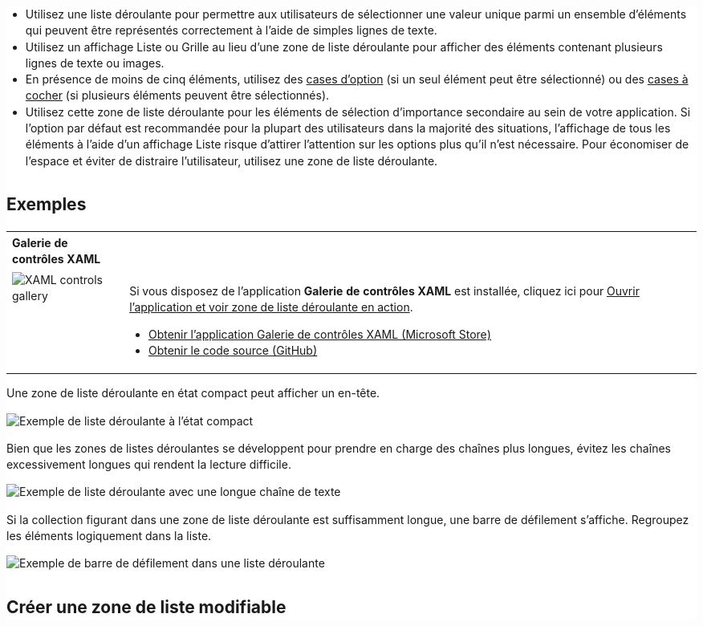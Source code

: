- Utilisez une liste déroulante pour permettre aux utilisateurs de sélectionner une valeur unique parmi un ensemble d’éléments qui peuvent être représentés correctement à l’aide de simples lignes de texte.
- Utilisez un affichage Liste ou Grille au lieu d’une zone de liste déroulante pour afficher des éléments contenant plusieurs lignes de texte ou images.
- En présence de moins de cinq éléments, utilisez des [cases d’option](radio-button.md) (si un seul élément peut être sélectionné) ou des [cases à cocher](checkbox.md) (si plusieurs éléments peuvent être sélectionnés).
- Utilisez cette zone de liste déroulante pour les éléments de sélection d’importance secondaire au sein de votre application. Si l’option par défaut est recommandée pour la plupart des utilisateurs dans la majorité des situations, l’affichage de tous les éléments à l’aide d’un affichage Liste risque d’attirer l’attention sur les options plus qu’il n’est nécessaire. Pour économiser de l’espace et éviter de distraire l’utilisateur, utilisez une zone de liste déroulante.

## <a name="examples"></a>Exemples

<table>
<th align="left">Galerie de contrôles XAML<th>
<tr>
<td><img src="images/xaml-controls-gallery-sm.png" alt="XAML controls gallery"></img></td>
<td>
    <p>Si vous disposez de l’application <strong style="font-weight: semi-bold">Galerie de contrôles XAML</strong> est installée, cliquez ici pour <a href="xamlcontrolsgallery:/item/ComboBox">Ouvrir l’application et voir zone de liste déroulante en action</a>.</p>
    <ul>
    <li><a href="https://www.microsoft.com/store/productId/9MSVH128X2ZT">Obtenir l’application Galerie de contrôles XAML (Microsoft Store)</a></li>
    <li><a href="https://github.com/Microsoft/Windows-universal-samples/tree/master/Samples/XamlUIBasics">Obtenir le code source (GitHub)</a></li>
    </ul>
</td>
</tr>
</table>

Une zone de liste déroulante en état compact peut afficher un en-tête.

![Exemple de liste déroulante à l’état compact](images/combo_box_collapsed.png)

Bien que les zones de listes déroulantes se développent pour prendre en charge des chaînes plus longues, évitez les chaînes excessivement longues qui rendent la lecture difficile.

![Exemple de liste déroulante avec une longue chaîne de texte](images/combo_box_listitemstate.png)

Si la collection figurant dans une zone de liste déroulante est suffisamment longue, une barre de défilement s’affiche. Regroupez les éléments logiquement dans la liste.

![Exemple de barre de défilement dans une liste déroulante](images/combo_box_scroll.png)

## <a name="create-a-combo-box"></a>Créer une zone de liste modifiable
